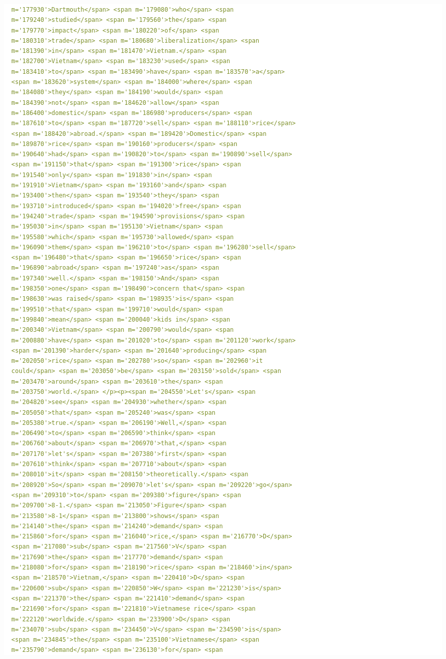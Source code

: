 ```yaml
  m='177930'>Dartmouth</span> <span m='179080'>who</span> <span
  m='179240'>studied</span> <span m='179560'>the</span> <span
  m='179770'>impact</span> <span m='180220'>of</span> <span
  m='180310'>trade</span> <span m='180680'>liberalization</span> <span
  m='181390'>in</span> <span m='181470'>Vietnam.</span> <span
  m='182700'>Vietnam</span> <span m='183230'>used</span> <span
  m='183410'>to</span> <span m='183490'>have</span> <span m='183570'>a</span>
  <span m='183620'>system</span> <span m='184000'>where</span> <span
  m='184080'>they</span> <span m='184190'>would</span> <span
  m='184390'>not</span> <span m='184620'>allow</span> <span
  m='186400'>domestic</span> <span m='186980'>producers</span> <span
  m='187610'>to</span> <span m='187720'>sell</span> <span m='188110'>rice</span>
  <span m='188420'>abroad.</span> <span m='189420'>Domestic</span> <span
  m='189870'>rice</span> <span m='190160'>producers</span> <span
  m='190640'>had</span> <span m='190820'>to</span> <span m='190890'>sell</span>
  <span m='191150'>that</span> <span m='191300'>rice</span> <span
  m='191540'>only</span> <span m='191830'>in</span> <span
  m='191910'>Vietnam</span> <span m='193160'>and</span> <span
  m='193400'>then</span> <span m='193540'>they</span> <span
  m='193710'>introduced</span> <span m='194020'>free</span> <span
  m='194240'>trade</span> <span m='194590'>provisions</span> <span
  m='195030'>in</span> <span m='195130'>Vietnam</span> <span
  m='195580'>which</span> <span m='195730'>allowed</span> <span
  m='196090'>them</span> <span m='196210'>to</span> <span m='196280'>sell</span>
  <span m='196480'>that</span> <span m='196650'>rice</span> <span
  m='196890'>abroad</span> <span m='197240'>as</span> <span
  m='197340'>well.</span> <span m='198150'>And</span> <span
  m='198350'>one</span> <span m='198490'>concern that</span> <span
  m='198630'>was raised</span> <span m='198935'>is</span> <span
  m='199510'>that</span> <span m='199710'>would</span> <span
  m='199840'>mean</span> <span m='200040'>kids in</span> <span
  m='200340'>Vietnam</span> <span m='200790'>would</span> <span
  m='200880'>have</span> <span m='201020'>to</span> <span m='201120'>work</span>
  <span m='201390'>harder</span> <span m='201640'>producing</span> <span
  m='202050'>rice</span> <span m='202780'>so</span> <span m='202960'>it
  could</span> <span m='203050'>be</span> <span m='203150'>sold</span> <span
  m='203470'>around</span> <span m='203610'>the</span> <span
  m='203750'>world.</span> </p><p><span m='204550'>Let's</span> <span
  m='204820'>see</span> <span m='204930'>whether</span> <span
  m='205050'>that</span> <span m='205240'>was</span> <span
  m='205380'>true.</span> <span m='206190'>Well,</span> <span
  m='206490'>to</span> <span m='206590'>think</span> <span
  m='206760'>about</span> <span m='206970'>that,</span> <span
  m='207170'>let's</span> <span m='207380'>first</span> <span
  m='207610'>think</span> <span m='207710'>about</span> <span
  m='208010'>it</span> <span m='208150'>theoretically.</span> <span
  m='208920'>So</span> <span m='209070'>let's</span> <span m='209220'>go</span>
  <span m='209310'>to</span> <span m='209380'>figure</span> <span
  m='209700'>8-1.</span> <span m='213050'>Figure</span> <span
  m='213580'>8-1</span> <span m='213800'>shows</span> <span
  m='214140'>the</span> <span m='214240'>demand</span> <span
  m='215860'>for</span> <span m='216040'>rice,</span> <span m='216770'>D</span>
  <span m='217080'>sub</span> <span m='217560'>V</span> <span
  m='217690'>the</span> <span m='217770'>demand</span> <span
  m='218080'>for</span> <span m='218190'>rice</span> <span m='218460'>in</span>
  <span m='218570'>Vietnam,</span> <span m='220410'>D</span> <span
  m='220600'>sub</span> <span m='220850'>W</span> <span m='221230'>is</span>
  <span m='221370'>the</span> <span m='221410'>demand</span> <span
  m='221690'>for</span> <span m='221810'>Vietnamese rice</span> <span
  m='222120'>worldwide.</span> <span m='233900'>D</span> <span
  m='234070'>sub</span> <span m='234450'>V</span> <span m='234590'>is</span>
  <span m='234845'>the</span> <span m='235100'>Vietnamese</span> <span
  m='235790'>demand</span> <span m='236130'>for</span> <span
```